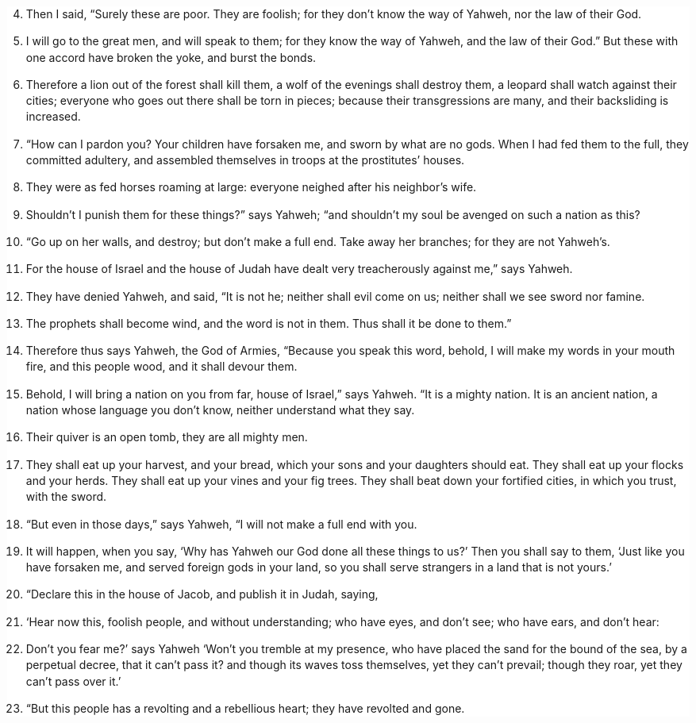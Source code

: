 4.   Then I said, “Surely these are poor. They are foolish; for they don’t know the way of Yahweh, nor the law of their God.

5. I will go to the great men, and will speak to them; for they know the way of Yahweh, and the law of their God.” But these with one accord have broken the yoke, and burst the bonds.

6. Therefore a lion out of the forest shall kill them, a wolf of the evenings shall destroy them, a leopard shall watch against their cities; everyone who goes out there shall be torn in pieces; because their transgressions are many, and their backsliding is increased.  

7.   “How can I pardon you? Your children have forsaken me, and sworn by what are no gods. When I had fed them to the full, they committed adultery, and assembled themselves in troops at the prostitutes’ houses.

8. They were as fed horses roaming at large: everyone neighed after his neighbor’s wife.

9. Shouldn’t I punish them for these things?” says Yahweh; “and shouldn’t my soul be avenged on such a nation as this?  

10.   “Go up on her walls, and destroy; but don’t make a full end. Take away her branches; for they are not Yahweh’s.

11. For the house of Israel and the house of Judah have dealt very treacherously against me,” says Yahweh.  

12.   They have denied Yahweh, and said, “It is not he; neither shall evil come on us; neither shall we see sword nor famine.

13. The prophets shall become wind, and the word is not in them. Thus shall it be done to them.”  

14.   Therefore thus says Yahweh, the God of Armies, “Because you speak this word, behold, I will make my words in your mouth fire, and this people wood, and it shall devour them.

15. Behold, I will bring a nation on you from far, house of Israel,” says Yahweh. “It is a mighty nation. It is an ancient nation, a nation whose language you don’t know, neither understand what they say.

16. Their quiver is an open tomb, they are all mighty men.

17. They shall eat up your harvest, and your bread, which your sons and your daughters should eat. They shall eat up your flocks and your herds. They shall eat up your vines and your fig trees. They shall beat down your fortified cities, in which you trust, with the sword.  

18.   “But even in those days,” says Yahweh, “I will not make a full end with you.

19. It will happen, when you say, ‘Why has Yahweh our God done all these things to us?’ Then you shall say to them, ‘Just like you have forsaken me, and served foreign gods in your land, so you shall serve strangers in a land that is not yours.’  

20.   “Declare this in the house of Jacob, and publish it in Judah, saying,

21. ‘Hear now this, foolish people, and without understanding; who have eyes, and don’t see; who have ears, and don’t hear:

22. Don’t you fear me?’ says Yahweh ‘Won’t you tremble at my presence, who have placed the sand for the bound of the sea, by a perpetual decree, that it can’t pass it? and though its waves toss themselves, yet they can’t prevail; though they roar, yet they can’t pass over it.’  

23.   “But this people has a revolting and a rebellious heart; they have revolted and gone.
